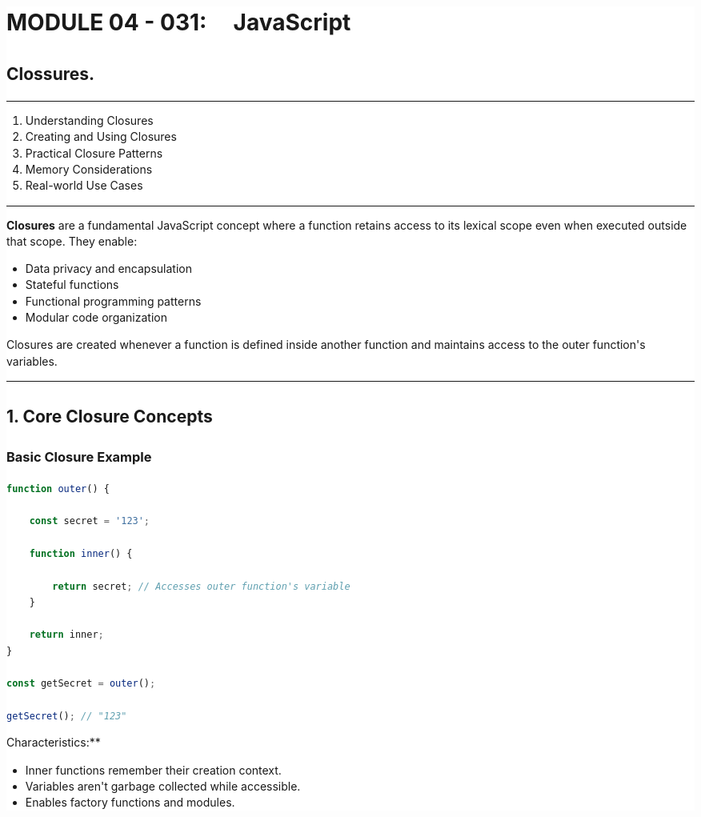 # MODULE 04 - 031:     JavaScript

## Clossures.

---

1. Understanding Closures  
2. Creating and Using Closures  
3. Practical Closure Patterns  
4. Memory Considerations  
5. Real-world Use Cases  

****

**Closures** are a fundamental JavaScript concept where a function retains access to its lexical scope even when executed outside that scope. They enable:

- Data privacy and encapsulation  
- Stateful functions  
- Functional programming patterns  
- Modular code organization  

Closures are created whenever a function is defined inside another function and maintains access to the outer function's variables.

****

## 1. Core Closure Concepts

### Basic Closure Example

```js
function outer() {
  
    const secret = '123';

    function inner() {
    
        return secret; // Accesses outer function's variable
    }

    return inner;
}

const getSecret = outer();

getSecret(); // "123"
```

Characteristics:**

- Inner functions remember their creation context.
- Variables aren't garbage collected while accessible.
- Enables factory functions and modules.
